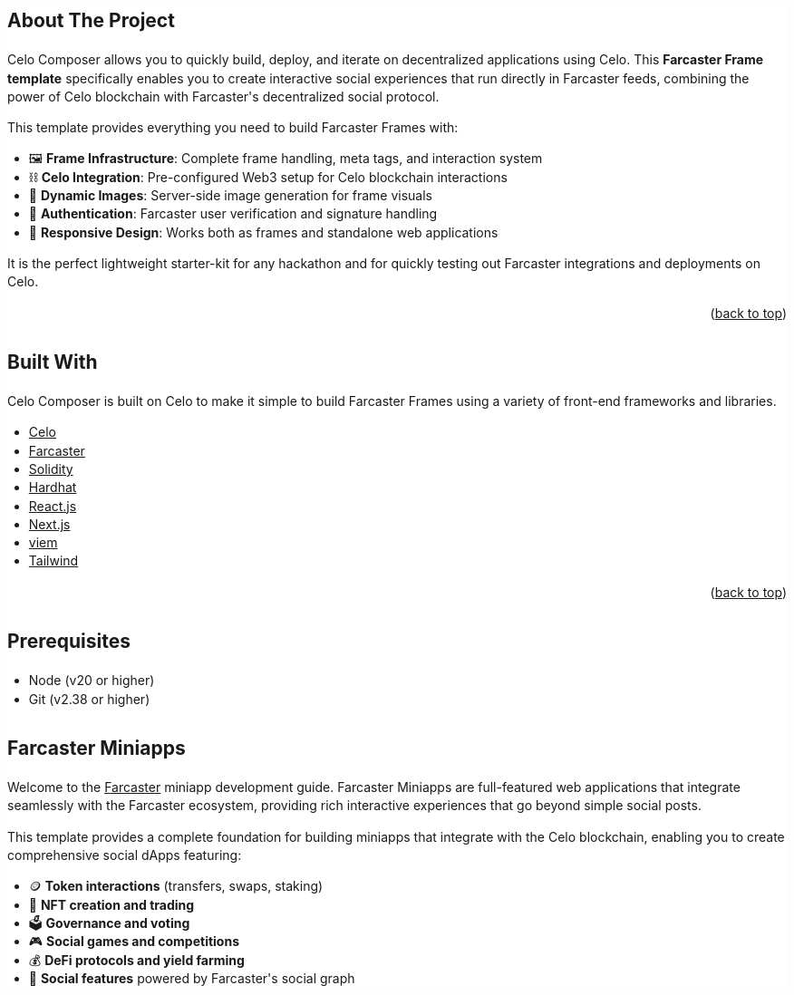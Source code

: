 

## About The Project

Celo Composer allows you to quickly build, deploy, and iterate on decentralized applications using Celo. This **Farcaster Frame template** specifically enables you to create interactive social experiences that run directly in Farcaster feeds, combining the power of Celo blockchain with Farcaster's decentralized social protocol.

This template provides everything you need to build Farcaster Frames with:

- 🖼️ **Frame Infrastructure**: Complete frame handling, meta tags, and interaction system
- ⛓️ **Celo Integration**: Pre-configured Web3 setup for Celo blockchain interactions
- 🎨 **Dynamic Images**: Server-side image generation for frame visuals
- 🔐 **Authentication**: Farcaster user verification and signature handling
- 📱 **Responsive Design**: Works both as frames and standalone web applications

It is the perfect lightweight starter-kit for any hackathon and for quickly testing out Farcaster integrations and deployments on Celo.

<p align="right">(<a href="#top">back to top</a>)</p>

## Built With

Celo Composer is built on Celo to make it simple to build Farcaster Frames using a variety of front-end frameworks and libraries.

- [Celo](https://celo.org/)
- [Farcaster](https://farcaster.xyz/)
- [Solidity](https://docs.soliditylang.org/en/v0.8.19/)
- [Hardhat](https://hardhat.org/)
- [React.js](https://reactjs.org/)
- [Next.js](https://nextjs.org/)
- [viem](https://viem.sh/)
- [Tailwind](https://tailwindcss.com/)

<p align="right">(<a href="#top">back to top</a>)</p>



## Prerequisites

- Node (v20 or higher)
- Git (v2.38 or higher)

## Farcaster Miniapps

Welcome to the [Farcaster](https://docs.farcaster.xyz/) miniapp development guide. Farcaster Miniapps are full-featured web applications that integrate seamlessly with the Farcaster ecosystem, providing rich interactive experiences that go beyond simple social posts.

This template provides a complete foundation for building miniapps that integrate with the Celo blockchain, enabling you to create comprehensive social dApps featuring:

- 🪙 **Token interactions** (transfers, swaps, staking)
- 🎨 **NFT creation and trading**
- 🗳️ **Governance and voting**
- 🎮 **Social games and competitions**
- 💰 **DeFi protocols and yield farming**
- 👥 **Social features** powered by Farcaster's social graph

